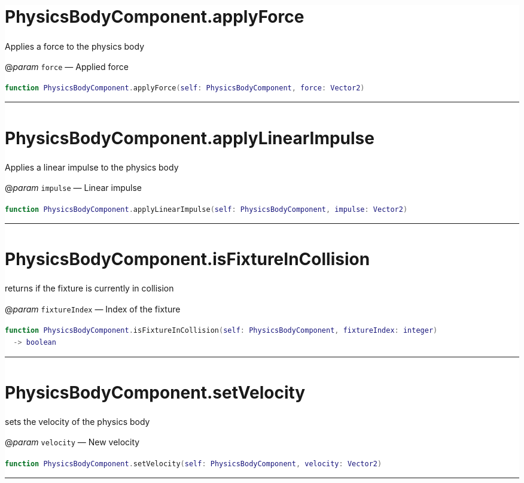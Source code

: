 # PhysicsBodyComponent.applyForce

 Applies a force to the physics body

@*param* `force` — Applied force


```lua
function PhysicsBodyComponent.applyForce(self: PhysicsBodyComponent, force: Vector2)
```


---

# PhysicsBodyComponent.applyLinearImpulse

 Applies a linear impulse to the physics body

@*param* `impulse` — Linear impulse


```lua
function PhysicsBodyComponent.applyLinearImpulse(self: PhysicsBodyComponent, impulse: Vector2)
```


---

# PhysicsBodyComponent.isFixtureInCollision

 returns if the fixture is currently in collision

@*param* `fixtureIndex` — Index of the fixture


```lua
function PhysicsBodyComponent.isFixtureInCollision(self: PhysicsBodyComponent, fixtureIndex: integer)
  -> boolean
```


---

# PhysicsBodyComponent.setVelocity

 sets the velocity of the physics body

@*param* `velocity` — New velocity


```lua
function PhysicsBodyComponent.setVelocity(self: PhysicsBodyComponent, velocity: Vector2)
```


---

